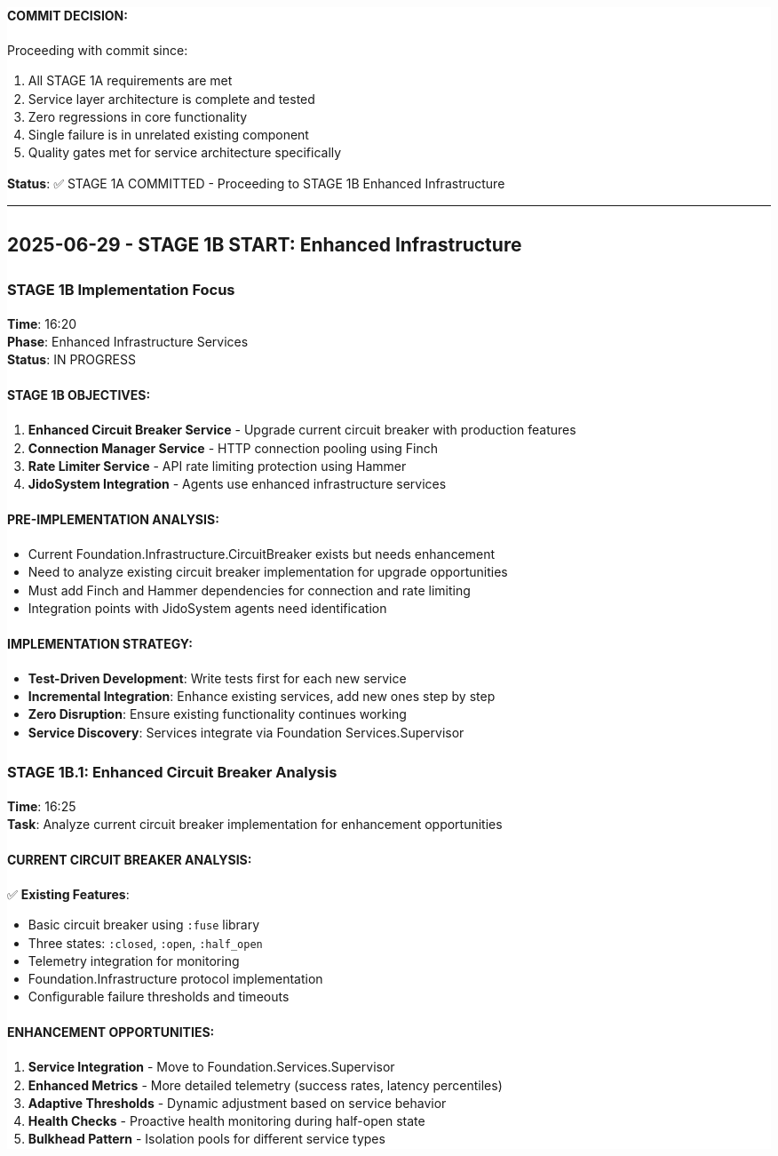 #### COMMIT DECISION:
Proceeding with commit since:
1. All STAGE 1A requirements are met
2. Service layer architecture is complete and tested
3. Zero regressions in core functionality
4. Single failure is in unrelated existing component
5. Quality gates met for service architecture specifically

**Status**: ✅ STAGE 1A COMMITTED - Proceeding to STAGE 1B Enhanced Infrastructure

---

## 2025-06-29 - STAGE 1B START: Enhanced Infrastructure

### STAGE 1B Implementation Focus
**Time**: 16:20  
**Phase**: Enhanced Infrastructure Services  
**Status**: IN PROGRESS

#### STAGE 1B OBJECTIVES:
1. **Enhanced Circuit Breaker Service** - Upgrade current circuit breaker with production features
2. **Connection Manager Service** - HTTP connection pooling using Finch
3. **Rate Limiter Service** - API rate limiting protection using Hammer  
4. **JidoSystem Integration** - Agents use enhanced infrastructure services

#### PRE-IMPLEMENTATION ANALYSIS:
- Current Foundation.Infrastructure.CircuitBreaker exists but needs enhancement
- Need to analyze existing circuit breaker implementation for upgrade opportunities
- Must add Finch and Hammer dependencies for connection and rate limiting
- Integration points with JidoSystem agents need identification

#### IMPLEMENTATION STRATEGY:
- **Test-Driven Development**: Write tests first for each new service
- **Incremental Integration**: Enhance existing services, add new ones step by step
- **Zero Disruption**: Ensure existing functionality continues working
- **Service Discovery**: Services integrate via Foundation Services.Supervisor

### STAGE 1B.1: Enhanced Circuit Breaker Analysis
**Time**: 16:25  
**Task**: Analyze current circuit breaker implementation for enhancement opportunities

#### CURRENT CIRCUIT BREAKER ANALYSIS:
✅ **Existing Features**:
- Basic circuit breaker using `:fuse` library
- Three states: `:closed`, `:open`, `:half_open`
- Telemetry integration for monitoring
- Foundation.Infrastructure protocol implementation
- Configurable failure thresholds and timeouts

#### ENHANCEMENT OPPORTUNITIES:
1. **Service Integration** - Move to Foundation.Services.Supervisor
2. **Enhanced Metrics** - More detailed telemetry (success rates, latency percentiles)
3. **Adaptive Thresholds** - Dynamic adjustment based on service behavior
4. **Health Checks** - Proactive health monitoring during half-open state
5. **Bulkhead Pattern** - Isolation pools for different service types
